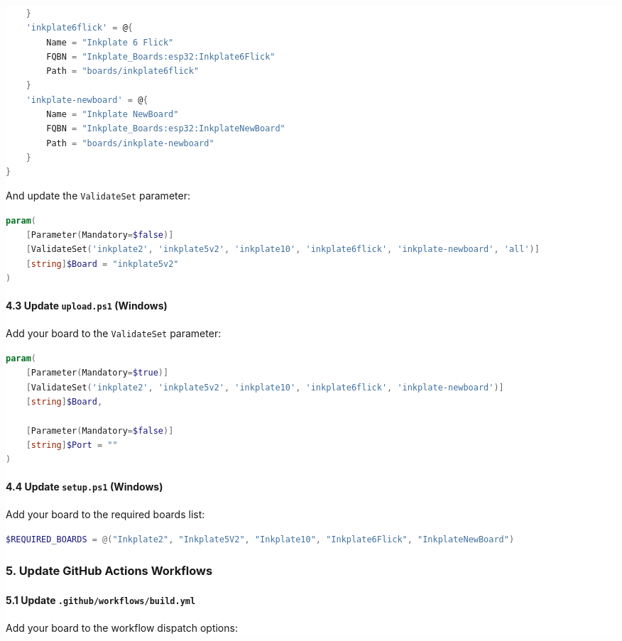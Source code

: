 ```powershell
    }
    'inkplate6flick' = @{
        Name = "Inkplate 6 Flick"
        FQBN = "Inkplate_Boards:esp32:Inkplate6Flick"
        Path = "boards/inkplate6flick"
    }
    'inkplate-newboard' = @{
        Name = "Inkplate NewBoard"
        FQBN = "Inkplate_Boards:esp32:InkplateNewBoard"
        Path = "boards/inkplate-newboard"
    }
}
```

And update the `ValidateSet` parameter:

```powershell
param(
    [Parameter(Mandatory=$false)]
    [ValidateSet('inkplate2', 'inkplate5v2', 'inkplate10', 'inkplate6flick', 'inkplate-newboard', 'all')]
    [string]$Board = "inkplate5v2"
)
```

#### 4.3 Update `upload.ps1` (Windows)

Add your board to the `ValidateSet` parameter:

```powershell
param(
    [Parameter(Mandatory=$true)]
    [ValidateSet('inkplate2', 'inkplate5v2', 'inkplate10', 'inkplate6flick', 'inkplate-newboard')]
    [string]$Board,
    
    [Parameter(Mandatory=$false)]
    [string]$Port = ""
)
```

#### 4.4 Update `setup.ps1` (Windows)

Add your board to the required boards list:

```powershell
$REQUIRED_BOARDS = @("Inkplate2", "Inkplate5V2", "Inkplate10", "Inkplate6Flick", "InkplateNewBoard")
```

### 5. Update GitHub Actions Workflows

#### 5.1 Update `.github/workflows/build.yml`

Add your board to the workflow dispatch options:

